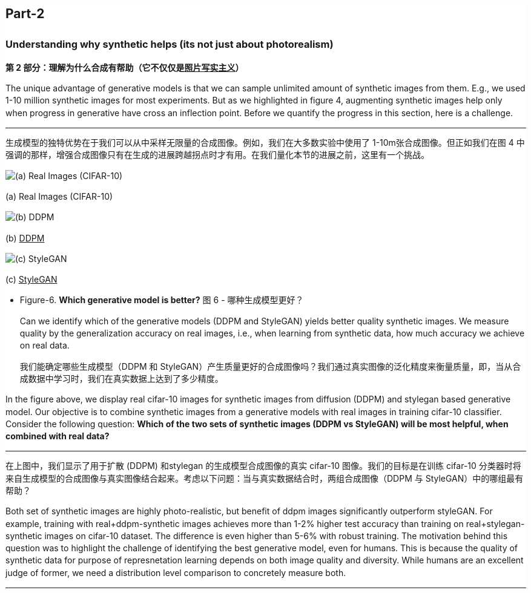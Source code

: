 ## **Part-2**

### **Understanding why synthetic helps (its not just about photorealism)**

**第 2 部分：理解为什么合成有帮助（它不仅仅是[照片写实主义](https://baike.baidu.com/item/%E7%85%A7%E7%9B%B8%E5%86%99%E5%AE%9E%E4%B8%BB%E4%B9%89/624257)）**

The unique advantage of generative models is that we can sample unlimited amount of synthetic images from them. E.g., we used 1-10 million synthetic images for most experiments. But as we highlighted in figure 4, augmenting synthetic images help only when progress in generative have cross an inflection point. Before we quantify the progress in this section, here is a challenge.

---

生成模型的独特优势在于我们可以从中采样无限量的合成图像。例如，我们在大多数实验中使用了 1-10m张合成图像。但正如我们在图 4 中强调的那样，增强合成图像只有在生成的进展跨越拐点时才有用。在我们量化本节的进展之前，这里有一个挑战。

![(a) Real Images (CIFAR-10)](https://vsehwag.github.io/blog/2022/4/data/samples_images_real.png)

(a) Real Images (CIFAR-10)

![(b) [DDPM](https://arxiv.org/abs/2006.11239) ](https://vsehwag.github.io/blog/2022/4/data/samples_images_ddpm.png)

(b) [DDPM](https://arxiv.org/abs/2006.11239) 

![(c) [StyleGAN](https://arxiv.org/abs/2006.06676)](https://vsehwag.github.io/blog/2022/4/data/samples_images_styleC.png)

(c) [StyleGAN](https://arxiv.org/abs/2006.06676)

- Figure-6. **Which generative model is better?** 图 6 - 哪种生成模型更好？
    
    Can we identify which of the generative models (DDPM and StyleGAN) yields better quality synthetic images. We measure quality by the generalization accuracy on real images, i.e., when learning from synthetic data, how much accuracy we achieve on real data.
    
    我们能确定哪些生成模型（DDPM 和 StyleGAN）产生质量更好的合成图像吗？我们通过真实图像的泛化精度来衡量质量，即，当从合成数据中学习时，我们在真实数据上达到了多少精度。
    

In the figure above, we display real cifar-10 images for synthetic images from diffusion (DDPM) and stylegan based generative model. Our objective is to combine synthetic images from a generative models with real images in training cifar-10 classifier. Consider the following question: **Which of the two sets of synthetic images (DDPM vs StyleGAN) will be most helpful, when combined with real data?**

---

在上图中，我们显示了用于扩散 (DDPM) 和stylegan 的生成模型合成图像的真实 cifar-10 图像。我们的目标是在训练 cifar-10 分类器时将来自生成模型的合成图像与真实图像结合起来。考虑以下问题：当与真实数据结合时，两组合成图像（DDPM 与 StyleGAN）中的哪组最有帮助？

Both set of synthetic images are highly photo-realistic, but benefit of ddpm images significantly outperform styleGAN. For example, training with real+ddpm-synthetic images achieves more than 1-2% higher test accuracy than training on real+stylegan-synthetic images on cifar-10 dataset. The difference is even higher than 5-6% with robust training. The motivation behind this question was to highlight the challenge of identifying the best generative model, even for humans. This is because the quality of synthetic data for purpose of represnetation learning depends on both image quality and diversity. While humans are an excellent judge of former, we need a distribution level comparison to concretely measure both.

---